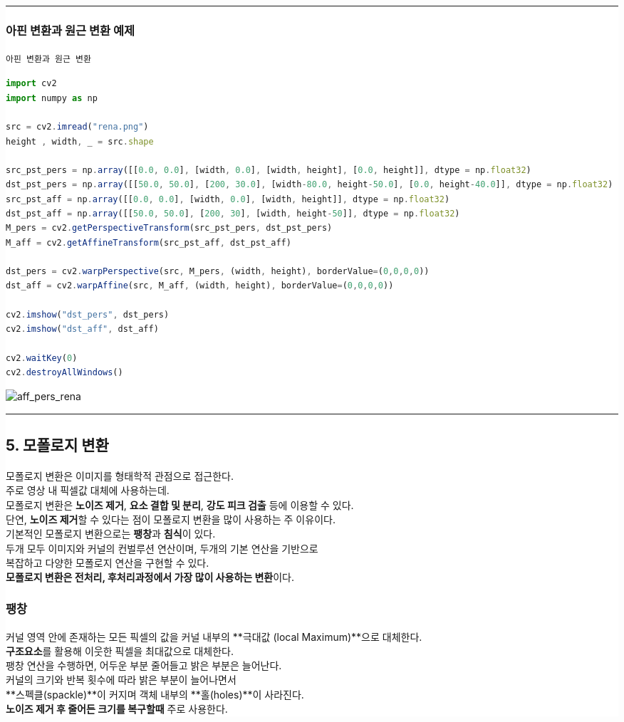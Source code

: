 <hr>

### 아핀 변환과 원근 변환 예제

<code>아핀 변환과 원근 변환</code>

```js
import cv2
import numpy as np

src = cv2.imread("rena.png")
height , width, _ = src.shape

src_pst_pers = np.array([[0.0, 0.0], [width, 0.0], [width, height], [0.0, height]], dtype = np.float32)
dst_pst_pers = np.array([[50.0, 50.0], [200, 30.0], [width-80.0, height-50.0], [0.0, height-40.0]], dtype = np.float32)
src_pst_aff = np.array([[0.0, 0.0], [width, 0.0], [width, height]], dtype = np.float32)
dst_pst_aff = np.array([[50.0, 50.0], [200, 30], [width, height-50]], dtype = np.float32)
M_pers = cv2.getPerspectiveTransform(src_pst_pers, dst_pst_pers)
M_aff = cv2.getAffineTransform(src_pst_aff, dst_pst_aff)

dst_pers = cv2.warpPerspective(src, M_pers, (width, height), borderValue=(0,0,0,0))
dst_aff = cv2.warpAffine(src, M_aff, (width, height), borderValue=(0,0,0,0))

cv2.imshow("dst_pers", dst_pers)
cv2.imshow("dst_aff", dst_aff)

cv2.waitKey(0)
cv2.destroyAllWindows()
```
![aff_pers_rena](https://user-images.githubusercontent.com/44021629/106402959-8b879c80-646f-11eb-8cb1-251b4ad8f3de.PNG)


<hr>

## 5. 모폴로지 변환
모폴로지 변환은 이미지를 형태학적 관점으로 접근한다.  
주로 영상 내 픽셀값 대체에 사용하는데.  
모폴로지 변환은 **노이즈 제거**, **요소 결합 및 분리**, **강도 피크 검출** 등에 이용할 수 있다.  
단연, **노이즈 제거**할 수 있다는 점이 모폴로지 변환을 많이 사용하는 주 이유이다.  
기본적인 모폴로지 변환으로는 **팽창**과 **침식**이 있다.  
두개 모두 이미지와 커널의 컨벌루션 연산이며, 두개의 기본 연산을 기반으로  
복잡하고 다양한 모폴로지 연산을 구현할 수 있다.  
**모폴로지 변환은 전처리, 후처리과정에서 가장 많이 사용하는 변환**이다.  

### 팽창
커널 영역 안에 존재하는 모든 픽셀의 값을 커널 내부의 **극대값 (local Maximum)**으로 대체한다.  
**구조요소**를 활용해 이웃한 픽셀을 최대값으로 대체한다.  
팽창 연산을 수행하면, 어두운 부분 줄어들고 밝은 부분은 늘어난다.  
커널의 크기와 반복 횟수에 따라 밝은 부분이 늘어나면서  
**스펙클(spackle)**이 커지며 객체 내부의 **홀(holes)**이 사라진다.  
**노이즈 제거 후 줄어든 크기를 복구할때** 주로 사용한다.  
